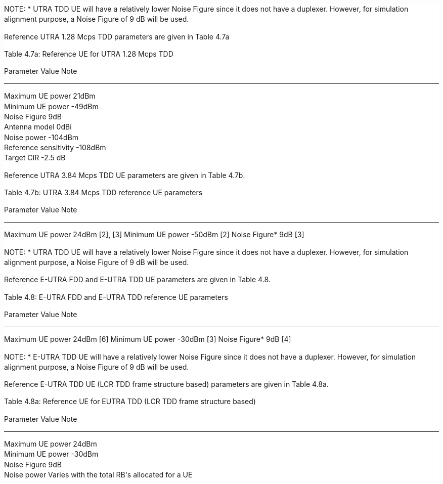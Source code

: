 NOTE: \* UTRA TDD UE will have a relatively lower Noise Figure since it
does not have a duplexer. However, for simulation alignment purpose, a
Noise Figure of 9 dB will be used.

Reference UTRA 1.28 Mcps TDD parameters are given in Table 4.7a

Table 4.7a: Reference UE for UTRA 1.28 Mcps TDD

  Parameter               Value     Note
  ----------------------- --------- ------
  Maximum UE power        21dBm     
  Minimum UE power        -49dBm    
  Noise Figure            9dB       
  Antenna model           0dBi      
  Noise power             -104dBm   
  Reference sensitivity   -108dBm   
  Target CIR              -2.5 dB   

Reference UTRA 3.84 Mcps TDD UE parameters are given in Table 4.7b.

Table 4.7b: UTRA 3.84 Mcps TDD reference UE parameters

  Parameter          Value    Note
  ------------------ -------- --------------
  Maximum UE power   24dBm    \[2\], \[3\]
  Minimum UE power   -50dBm   \[2\]
  Noise Figure\*     9dB      \[3\]

NOTE: \* UTRA TDD UE will have a relatively lower Noise Figure since it
does not have a duplexer. However, for simulation alignment purpose, a
Noise Figure of 9 dB will be used.

Reference E-UTRA FDD and E-UTRA TDD UE parameters are given in Table
4.8.

Table 4.8: E-UTRA FDD and E-UTRA TDD reference UE parameters

  Parameter          Value    Note
  ------------------ -------- -------
  Maximum UE power   24dBm    \[6\]
  Minimum UE power   -30dBm   \[3\]
  Noise Figure\*     9dB      \[4\]

NOTE: \* E-UTRA TDD UE will have a relatively lower Noise Figure since
it does not have a duplexer. However, for simulation alignment purpose,
a Noise Figure of 9 dB will be used.

Reference E-UTRA TDD UE (LCR TDD frame structure based) parameters are
given in Table 4.8a.

Table 4.8a: Reference UE for EUTRA TDD (LCR TDD frame structure based)

  Parameter          Value                                           Note
  ------------------ ----------------------------------------------- ------
  Maximum UE power   24dBm                                           
  Minimum UE power   -30dBm                                          
  Noise Figure       9dB                                             
  Noise power        Varies with the total RB's allocated for a UE   
